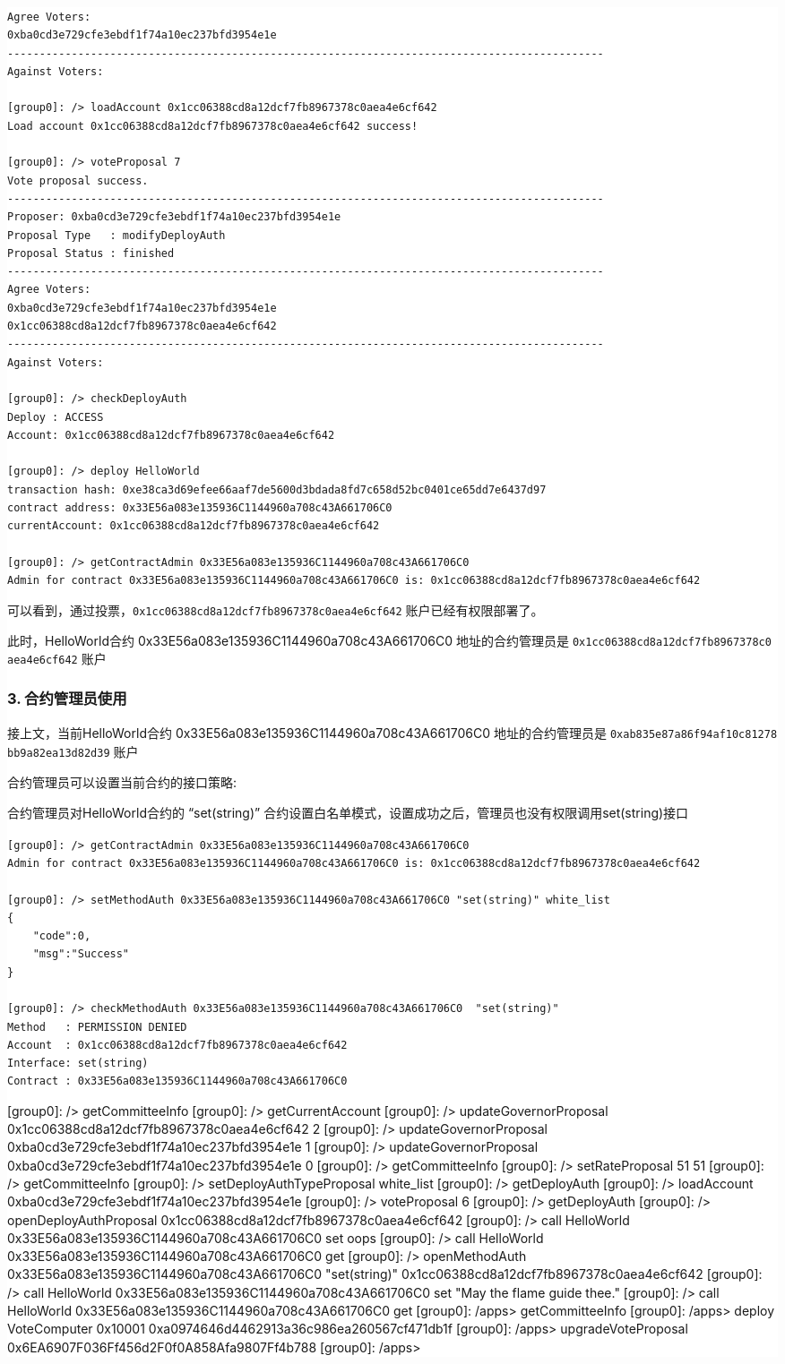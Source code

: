 ```shell
Agree Voters:
0xba0cd3e729cfe3ebdf1f74a10ec237bfd3954e1e
---------------------------------------------------------------------------------------------
Against Voters:

[group0]: /> loadAccount 0x1cc06388cd8a12dcf7fb8967378c0aea4e6cf642
Load account 0x1cc06388cd8a12dcf7fb8967378c0aea4e6cf642 success!

[group0]: /> voteProposal 7
Vote proposal success.
---------------------------------------------------------------------------------------------
Proposer: 0xba0cd3e729cfe3ebdf1f74a10ec237bfd3954e1e
Proposal Type   : modifyDeployAuth
Proposal Status : finished
---------------------------------------------------------------------------------------------
Agree Voters:
0xba0cd3e729cfe3ebdf1f74a10ec237bfd3954e1e
0x1cc06388cd8a12dcf7fb8967378c0aea4e6cf642
---------------------------------------------------------------------------------------------
Against Voters:

[group0]: /> checkDeployAuth
Deploy : ACCESS
Account: 0x1cc06388cd8a12dcf7fb8967378c0aea4e6cf642

[group0]: /> deploy HelloWorld
transaction hash: 0xe38ca3d69efee66aaf7de5600d3bdada8fd7c658d52bc0401ce65dd7e6437d97
contract address: 0x33E56a083e135936C1144960a708c43A661706C0
currentAccount: 0x1cc06388cd8a12dcf7fb8967378c0aea4e6cf642

[group0]: /> getContractAdmin 0x33E56a083e135936C1144960a708c43A661706C0
Admin for contract 0x33E56a083e135936C1144960a708c43A661706C0 is: 0x1cc06388cd8a12dcf7fb8967378c0aea4e6cf642
```

可以看到，通过投票，`0x1cc06388cd8a12dcf7fb8967378c0aea4e6cf642` 账户已经有权限部署了。

此时，HelloWorld合约 0x33E56a083e135936C1144960a708c43A661706C0 地址的合约管理员是 `0x1cc06388cd8a12dcf7fb8967378c0aea4e6cf642` 账户

### 3. 合约管理员使用

接上文，当前HelloWorld合约 0x33E56a083e135936C1144960a708c43A661706C0 地址的合约管理员是 `0xab835e87a86f94af10c81278bb9a82ea13d82d39` 账户

合约管理员可以设置当前合约的接口策略:

合约管理员对HelloWorld合约的 “set(string)” 合约设置白名单模式，设置成功之后，管理员也没有权限调用set(string)接口

```shell
[group0]: /> getContractAdmin 0x33E56a083e135936C1144960a708c43A661706C0
Admin for contract 0x33E56a083e135936C1144960a708c43A661706C0 is: 0x1cc06388cd8a12dcf7fb8967378c0aea4e6cf642

[group0]: /> setMethodAuth 0x33E56a083e135936C1144960a708c43A661706C0 "set(string)" white_list
{
    "code":0,
    "msg":"Success"
}

[group0]: /> checkMethodAuth 0x33E56a083e135936C1144960a708c43A661706C0  "set(string)"
Method   : PERMISSION DENIED
Account  : 0x1cc06388cd8a12dcf7fb8967378c0aea4e6cf642
Interface: set(string)
Contract : 0x33E56a083e135936C1144960a708c43A661706C0

```

[group0]: /> getCommitteeInfo
[group0]: /> getCurrentAccount
[group0]: /> updateGovernorProposal 0x1cc06388cd8a12dcf7fb8967378c0aea4e6cf642 2
[group0]: /> updateGovernorProposal 0xba0cd3e729cfe3ebdf1f74a10ec237bfd3954e1e 1
[group0]: /> updateGovernorProposal 0xba0cd3e729cfe3ebdf1f74a10ec237bfd3954e1e 0
[group0]: /> getCommitteeInfo
[group0]: /> setRateProposal 51 51
[group0]: /> getCommitteeInfo
[group0]: /> setDeployAuthTypeProposal white_list
[group0]: /> getDeployAuth
[group0]: /> loadAccount 0xba0cd3e729cfe3ebdf1f74a10ec237bfd3954e1e
[group0]: /> voteProposal 6
[group0]: /> getDeployAuth
[group0]: /> openDeployAuthProposal 0x1cc06388cd8a12dcf7fb8967378c0aea4e6cf642
[group0]: /> call HelloWorld 0x33E56a083e135936C1144960a708c43A661706C0 set oops
[group0]: /> call HelloWorld 0x33E56a083e135936C1144960a708c43A661706C0 get
[group0]: /> openMethodAuth 0x33E56a083e135936C1144960a708c43A661706C0 "set(string)" 0x1cc06388cd8a12dcf7fb8967378c0aea4e6cf642
[group0]: /> call HelloWorld 0x33E56a083e135936C1144960a708c43A661706C0 set "May the flame guide thee."
[group0]: /> call HelloWorld 0x33E56a083e135936C1144960a708c43A661706C0 get
[group0]: /apps> getCommitteeInfo
[group0]: /apps> deploy VoteComputer 0x10001 0xa0974646d4462913a36c986ea260567cf471db1f
[group0]: /apps> upgradeVoteProposal 0x6EA6907F036Ff456d2F0f0A858Afa9807Ff4b788
[group0]: /apps>